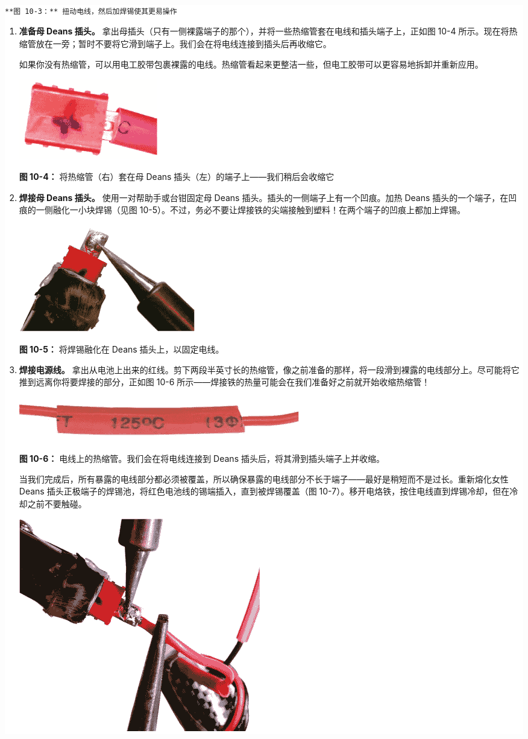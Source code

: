     **图 10-3：** 扭动电线，然后加焊锡使其更易操作

1.  **准备母 Deans 插头。** 拿出母插头（只有一侧裸露端子的那个），并将一些热缩管套在电线和插头端子上，正如图 10-4 所示。现在将热缩管放在一旁；暂时不要将它滑到端子上。我们会在将电线连接到插头后再收缩它。

    如果你没有热缩管，可以用电工胶带包裹裸露的电线。热缩管看起来更整洁一些，但电工胶带可以更容易地拆卸并重新应用。

    ![image](img/f0187-03.jpg)

    **图 10-4：** 将热缩管（右）套在母 Deans 插头（左）的端子上——我们稍后会收缩它

1.  **焊接母 Deans 插头。** 使用一对帮助手或台钳固定母 Deans 插头。插头的一侧端子上有一个凹痕。加热 Deans 插头的一个端子，在凹痕的一侧融化一小块焊锡（见图 10-5）。不过，务必不要让焊接铁的尖端接触到塑料！在两个端子的凹痕上都加上焊锡。

    ![image](img/f0188-01.jpg)

    **图 10-5：** 将焊锡融化在 Deans 插头上，以固定电线。

1.  **焊接电源线。** 拿出从电池上出来的红线。剪下两段半英寸长的热缩管，像之前准备的那样，将一段滑到裸露的电线部分上。尽可能将它推到远离你将要焊接的部分，正如图 10-6 所示——焊接铁的热量可能会在我们准备好之前就开始收缩热缩管！

    ![image](img/f0188-02.jpg)

    **图 10-6：** 电线上的热缩管。我们会在将电线连接到 Deans 插头后，将其滑到插头端子上并收缩。

    当我们完成后，所有暴露的电线部分都必须被覆盖，所以确保暴露的电线部分不长于端子——最好是稍短而不是过长。重新熔化女性 Deans 插头正极端子的焊锡池，将红色电池线的锡端插入，直到被焊锡覆盖（图 10-7）。移开电烙铁，按住电线直到焊锡冷却，但在冷却之前不要触碰。

    ![image](img/f0189-01.jpg)
